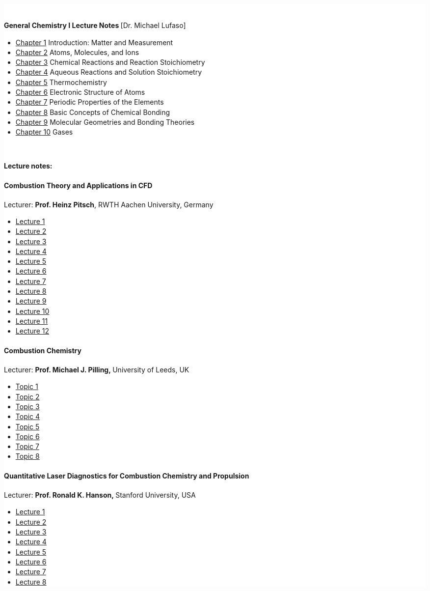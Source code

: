 
</ul>
</br>
<p><strong>General Chemistry I Lecture Notes </strong> [Dr. Michael Lufaso]</p>
<ul>
<li><a href="Chapter1.pdf" data-smd-id="s35">Chapter 1</a>&nbsp;Introduction: Matter and Measurement</li>
<li><a href="Chapter2.pdf" data-smd-id="s37">Chapter 2</a>&nbsp;Atoms, Molecules, and Ions</li>
<li><a href="Chapter3.pdf" data-smd-id="s39">Chapter 3</a>&nbsp;Chemical Reactions and Reaction Stoichiometry</li>
<li><a href="Chapter4.pdf" data-smd-id="s41">Chapter 4</a>&nbsp;Aqueous Reactions and Solution Stoichiometry</li>
<li><a href="Chapter5.pdf" data-smd-id="s43">Chapter 5</a>&nbsp;Thermochemistry</li>
<li><a href="Chapter6.pdf" data-smd-id="s45">Chapter 6</a>&nbsp;Electronic Structure of Atoms</li>
<li><a href="Chapter7.pdf" data-smd-id="s47">Chapter 7</a>&nbsp;Periodic Properties of the Elements</li>
<li><a href="Chapter8.pdf" data-smd-id="s49">Chapter 8</a>&nbsp;Basic Concepts of Chemical Bonding</li>
<li><a href="Chapter9.pdf" data-smd-id="s51">Chapter 9</a>&nbsp;Molecular Geometries and Bonding Theories</li>
<li><a href="Chapter10.pdf" data-smd-id="s53">Chapter 10</a>&nbsp;Gases</li>
</ul>

</br>

<p><strong>Lecture notes:</strong></p>
<h4><strong>Combustion Theory and Applications in CFD</strong></h4>
<p>Lecturer:&nbsp;<strong>Prof. Heinz Pitsch</strong>, RWTH Aachen University, Germany</p>
<ul>
<li><a href="2018_pitsch_lecture1.pdf" data-smd-id="s123">Lecture 1</a></li>
<li><a href="2018_pitsch_lecture2.pdf" data-smd-id="s124">Lecture 2</a></li>
<li><a href="2018_pitsch_lecture3.pdf" data-smd-id="s125">Lecture 3</a></li>
<li><a href="2018_pitsch_lecture4.pdf" data-smd-id="s126">Lecture 4</a></li>
<li><a href="2018_pitsch_lecture5.pdf" data-smd-id="s127">Lecture 5</a></li>
<li><a href="2018_pitsch_lecture6.pdf" data-smd-id="s128">Lecture 6</a></li>
<li><a href="2018_pitsch_lecture7.pdf" data-smd-id="s129">Lecture 7</a></li>
<li><a href="2018_pitsch_lecture8.pdf" data-smd-id="s130">Lecture 8</a></li>
<li><a href="2018_pitsch_lecture9_2.pdf" data-smd-id="s131">Lecture 9</a></li>
<li><a href="2018_pitsch_lecture10.pdf" data-smd-id="s132">Lecture 10</a></li>
<li><a href="2018_pitsch_lecture11_2.pdf" data-smd-id="s133">Lecture 11</a></li>
<li><a href="2018_pitsch_lecture12.pdf" data-smd-id="s134">Lecture 12</a></li>
</ul>
<h4><strong>Combustion Chemistry</strong></h4>
<p>Lecturer:&nbsp;<strong>Prof. Michael J. Pilling,&nbsp;</strong>University of Leeds, UK</p>
<ul>
<li><a href="2018_pilling_updated_topic_1_basics.pdf" data-smd-id="s135">Topic 1</a></li>
<li><a href="2018_pilling_updated_topic_2_experiment.pdf" data-smd-id="s136">Topic 2</a></li>
<li><a href="2018_pilling_updated_topic_3_theory.pdf" data-smd-id="s137">Topic 3</a></li>
<li><a href="2018_pilling_updated_topic_4_thermodynamics.pdf" data-smd-id="s138">Topic 4</a></li>
<li><a href="2018_pilling_updated_topic_5_evaluation.pdf" data-smd-id="s139">Topic 5</a></li>
<li><a href="2018_piiling_topic_6_mechanisms.pdf" data-smd-id="s140">Topic 6</a></li>
<li><a href="2018_pilling_updated_topic_7_autoignition.pdf" data-smd-id="s141">Topic 7</a></li>
<li><a href="2018_pilling_updated_topic_8_soot.pdf" data-smd-id="s142">Topic 8</a></li>
</ul>
<h4><strong>Quantitative Laser Diagnostics for Combustion Chemistry and Propulsion</strong></h4>
<p>Lecturer:&nbsp;<strong>Prof. Ronald K. Hanson,&nbsp;</strong>Stanford University, USA</p>
<ul>
<li><a href="2018_hanson_plecture1.pdf" data-smd-id="s143">Lecture 1</a></li>
<li><a href="2018_hanson_plecture2.pdf" data-smd-id="s144">Lecture 2</a></li>
<li><a href="2018_hanson_plecture3.pdf" data-smd-id="s145">Lecture 3</a></li>
<li><a href="2018_hanson_plecture4.pdf" data-smd-id="s146">Lecture 4</a></li>
<li><a href="2018_hanson_plecture5.pdf" data-smd-id="s147">Lecture 5</a></li>
<li><a href="2018_hanson_plecture6.pdf" data-smd-id="s148">Lecture 6</a></li>
<li><a href="2018_hanson_plecture7.pdf" data-smd-id="s149">Lecture 7</a></li>
<li><a href="2018_hanson_plecture8.pdf" data-smd-id="s150">Lecture 8</a></li>